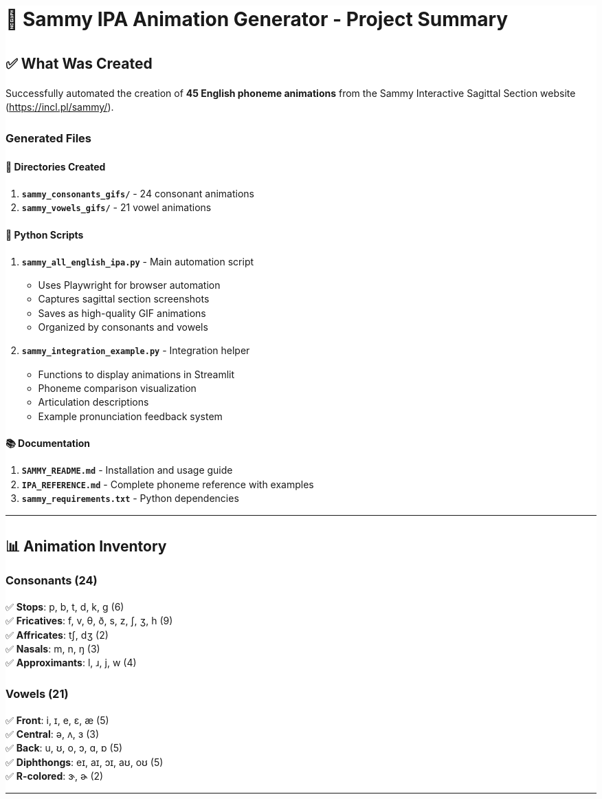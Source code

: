 # 🎉 Sammy IPA Animation Generator - Project Summary

## ✅ What Was Created

Successfully automated the creation of **45 English phoneme animations** from the Sammy Interactive Sagittal Section website (https://incl.pl/sammy/).

### Generated Files

#### 📁 Directories Created
1. **`sammy_consonants_gifs/`** - 24 consonant animations
2. **`sammy_vowels_gifs/`** - 21 vowel animations

#### 🐍 Python Scripts
1. **`sammy_all_english_ipa.py`** - Main automation script
   - Uses Playwright for browser automation
   - Captures sagittal section screenshots
   - Saves as high-quality GIF animations
   - Organized by consonants and vowels

2. **`sammy_integration_example.py`** - Integration helper
   - Functions to display animations in Streamlit
   - Phoneme comparison visualization
   - Articulation descriptions
   - Example pronunciation feedback system

#### 📚 Documentation
1. **`SAMMY_README.md`** - Installation and usage guide
2. **`IPA_REFERENCE.md`** - Complete phoneme reference with examples
3. **`sammy_requirements.txt`** - Python dependencies

---

## 📊 Animation Inventory

### Consonants (24)
✅ **Stops**: p, b, t, d, k, g (6)  
✅ **Fricatives**: f, v, θ, ð, s, z, ʃ, ʒ, h (9)  
✅ **Affricates**: tʃ, dʒ (2)  
✅ **Nasals**: m, n, ŋ (3)  
✅ **Approximants**: l, ɹ, j, w (4)

### Vowels (21)
✅ **Front**: i, ɪ, e, ɛ, æ (5)  
✅ **Central**: ə, ʌ, ɜ (3)  
✅ **Back**: u, ʊ, o, ɔ, ɑ, ɒ (5)  
✅ **Diphthongs**: eɪ, aɪ, ɔɪ, aʊ, oʊ (5)  
✅ **R-colored**: ɝ, ɚ (2)

---